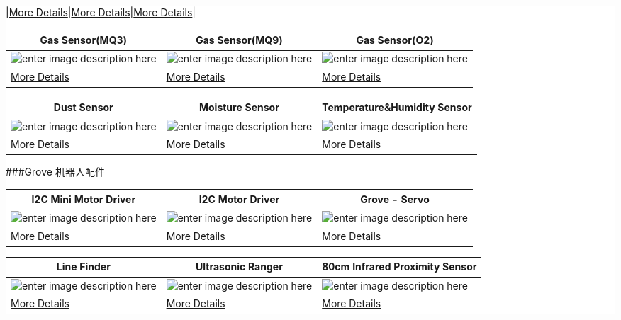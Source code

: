 |[More Details](http://www.seeedstudio.com/Grove-Air-quality-sensor-v1.3-p-2439.html)|[More Details](http://www.seeedstudio.com/Grove-Gas-Sensor(MQ2)-p-937.html)|[More Details](http://www.seeedstudio.com/Grove-Gas-Sensor(MQ5)-p-938.html)|


| Gas Sensor(MQ3) | Gas Sensor(MQ9) | Gas Sensor(O2) |
|--------------------------|---------------------------|-----------------------|
|![enter image description here](https://raw.githubusercontent.com/SeeedDocument/GroveSystem/master/images/env_4.jpg)|![enter image description here](https://raw.githubusercontent.com/SeeedDocument/GroveSystem/master/images/env_5.jpg)|![enter image description here](https://raw.githubusercontent.com/SeeedDocument/GroveSystem/master/images/env_6.jpg)|
|[More Details](http://www.seeedstudio.com/Grove-Gas-Sensor(MQ3)-p-1418.html)|[More Details](http://www.seeedstudio.com/Grove-Gas-Sensor(MQ9)-p-1419.html)|[More Details](http://www.seeedstudio.com/Grove-Gas-Sensor(O2)-p-1541.html)|


| Dust Sensor | Moisture Sensor | Temperature&Humidity Sensor |
|--------------------------|---------------------------|-----------------------|
|![enter image description here](https://raw.githubusercontent.com/SeeedDocument/GroveSystem/master/images/env_7.jpg)|![enter image description here](https://raw.githubusercontent.com/SeeedDocument/GroveSystem/master/images/env_8.jpg)|![enter image description here](https://raw.githubusercontent.com/SeeedDocument/GroveSystem/master/images/env_9.jpg)|
|[More Details](http://www.seeedstudio.com/Grove-Dust-Sensor-p-1050.html)|[More Details](http://www.seeedstudio.com/Grove-Moisture-Sensor-p-955.html)|[More Details](http://www.seeedstudio.com/Grove-Temperature%26Humidity-Sensor-Pro-p-838.html)|



###Grove 机器人配件

| I2C Mini Motor Driver | I2C Motor Driver | Grove - Servo |
|--------------------------|---------------------------|-----------------------|
|![enter image description here](https://raw.githubusercontent.com/SeeedDocument/GroveSystem/master/images/robot_1.jpg)|![enter image description here](https://raw.githubusercontent.com/SeeedDocument/GroveSystem/master/images/robot_2.jpg)|![enter image description here](https://raw.githubusercontent.com/SeeedDocument/GroveSystem/master/images/robot_3.jpg)|
|[More Details](http://www.seeedstudio.com/Grove%C2%A0-%C2%A0I2C%C2%A0Mini%C2%A0Motor%C2%A0Driver-p-2508.html)|[More Details](http://www.seeedstudio.com/Grove-I2C-Motor-Driver-p-907.html)|[More Details](http://www.seeedstudio.com/Grove-Servo-p-1241.html)|


| Line Finder | Ultrasonic Ranger | 80cm Infrared Proximity Sensor |
|--------------------------|---------------------------|-----------------------|
|![enter image description here](https://raw.githubusercontent.com/SeeedDocument/GroveSystem/master/images/robot_4.jpg)|![enter image description here](https://raw.githubusercontent.com/SeeedDocument/GroveSystem/master/images/robot_5.jpg)|![enter image description here](https://raw.githubusercontent.com/SeeedDocument/GroveSystem/master/images/robot_6.jpg)|
|[More Details](http://www.seeedstudio.com/Grove-Line-Finder-p-825.html)|[More Details](http://www.seeedstudio.com/Grove-Ultrasonic-Ranger-p-960.html)|[More Details](http://www.seeedstudio.com/Grove-80cm-Infrared-Proximity-Sensor-p-788.html)|
